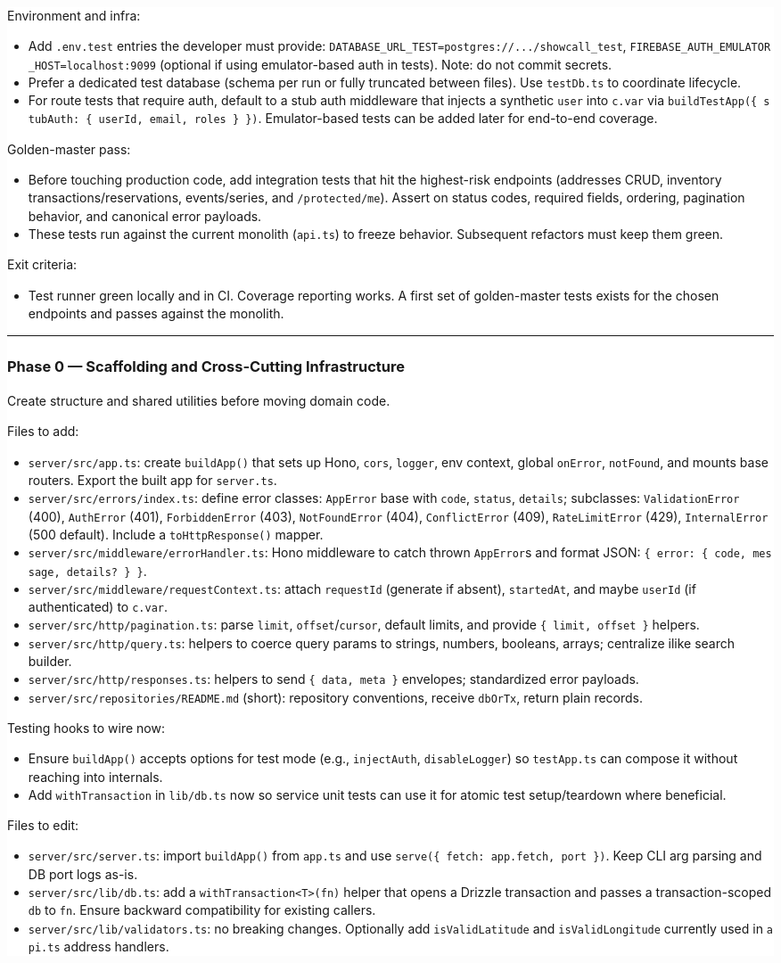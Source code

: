 Environment and infra:
- Add `.env.test` entries the developer must provide: `DATABASE_URL_TEST=postgres://.../showcall_test`, `FIREBASE_AUTH_EMULATOR_HOST=localhost:9099` (optional if using emulator-based auth in tests). Note: do not commit secrets.
- Prefer a dedicated test database (schema per run or fully truncated between files). Use `testDb.ts` to coordinate lifecycle.
- For route tests that require auth, default to a stub auth middleware that injects a synthetic `user` into `c.var` via `buildTestApp({ stubAuth: { userId, email, roles } })`. Emulator-based tests can be added later for end-to-end coverage.

Golden-master pass:
- Before touching production code, add integration tests that hit the highest-risk endpoints (addresses CRUD, inventory transactions/reservations, events/series, and `/protected/me`). Assert on status codes, required fields, ordering, pagination behavior, and canonical error payloads.
- These tests run against the current monolith (`api.ts`) to freeze behavior. Subsequent refactors must keep them green.

Exit criteria:
- Test runner green locally and in CI. Coverage reporting works. A first set of golden-master tests exists for the chosen endpoints and passes against the monolith.

---

### Phase 0 — Scaffolding and Cross-Cutting Infrastructure

Create structure and shared utilities before moving domain code.

Files to add:
- `server/src/app.ts`: create `buildApp()` that sets up Hono, `cors`, `logger`, env context, global `onError`, `notFound`, and mounts base routers. Export the built app for `server.ts`.
- `server/src/errors/index.ts`: define error classes: `AppError` base with `code`, `status`, `details`; subclasses: `ValidationError` (400), `AuthError` (401), `ForbiddenError` (403), `NotFoundError` (404), `ConflictError` (409), `RateLimitError` (429), `InternalError` (500 default). Include a `toHttpResponse()` mapper.
- `server/src/middleware/errorHandler.ts`: Hono middleware to catch thrown `AppError`s and format JSON: `{ error: { code, message, details? } }`.
- `server/src/middleware/requestContext.ts`: attach `requestId` (generate if absent), `startedAt`, and maybe `userId` (if authenticated) to `c.var`.
- `server/src/http/pagination.ts`: parse `limit`, `offset`/`cursor`, default limits, and provide `{ limit, offset }` helpers.
- `server/src/http/query.ts`: helpers to coerce query params to strings, numbers, booleans, arrays; centralize ilike search builder.
- `server/src/http/responses.ts`: helpers to send `{ data, meta }` envelopes; standardized error payloads.
- `server/src/repositories/README.md` (short): repository conventions, receive `dbOrTx`, return plain records.

Testing hooks to wire now:
- Ensure `buildApp()` accepts options for test mode (e.g., `injectAuth`, `disableLogger`) so `testApp.ts` can compose it without reaching into internals.
- Add `withTransaction` in `lib/db.ts` now so service unit tests can use it for atomic test setup/teardown where beneficial.

Files to edit:
- `server/src/server.ts`: import `buildApp()` from `app.ts` and use `serve({ fetch: app.fetch, port })`. Keep CLI arg parsing and DB port logs as-is.
- `server/src/lib/db.ts`: add a `withTransaction<T>(fn)` helper that opens a Drizzle transaction and passes a transaction-scoped `db` to `fn`. Ensure backward compatibility for existing callers.
- `server/src/lib/validators.ts`: no breaking changes. Optionally add `isValidLatitude` and `isValidLongitude` currently used in `api.ts` address handlers.
